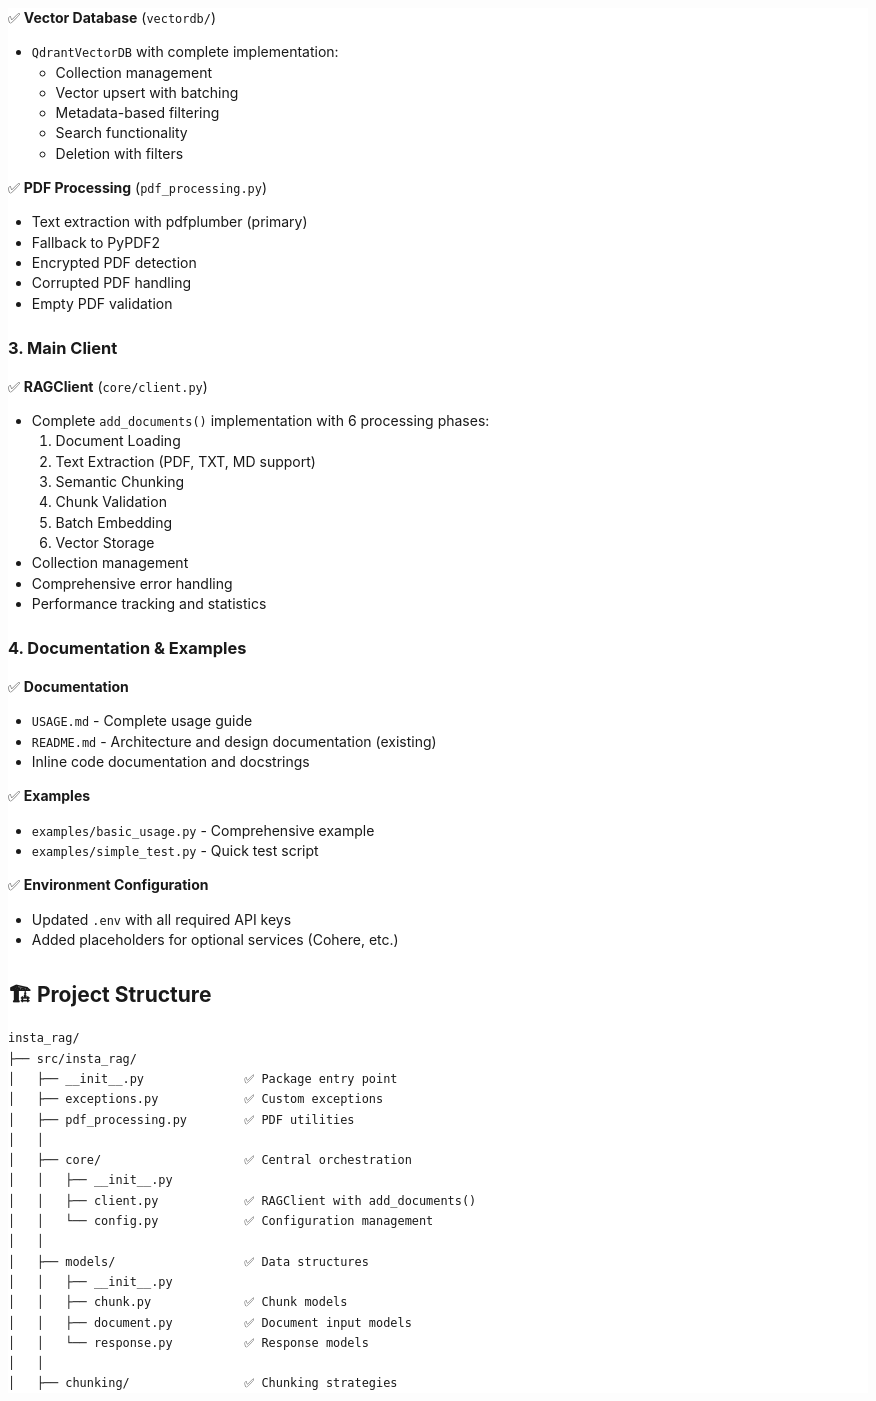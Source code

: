 ✅ **Vector Database** (`vectordb/`)
- `QdrantVectorDB` with complete implementation:
  - Collection management
  - Vector upsert with batching
  - Metadata-based filtering
  - Search functionality
  - Deletion with filters

✅ **PDF Processing** (`pdf_processing.py`)
- Text extraction with pdfplumber (primary)
- Fallback to PyPDF2
- Encrypted PDF detection
- Corrupted PDF handling
- Empty PDF validation

### 3. Main Client

✅ **RAGClient** (`core/client.py`)
- Complete `add_documents()` implementation with 6 processing phases:
  1. Document Loading
  2. Text Extraction (PDF, TXT, MD support)
  3. Semantic Chunking
  4. Chunk Validation
  5. Batch Embedding
  6. Vector Storage
- Collection management
- Comprehensive error handling
- Performance tracking and statistics

### 4. Documentation & Examples

✅ **Documentation**
- `USAGE.md` - Complete usage guide
- `README.md` - Architecture and design documentation (existing)
- Inline code documentation and docstrings

✅ **Examples**
- `examples/basic_usage.py` - Comprehensive example
- `examples/simple_test.py` - Quick test script

✅ **Environment Configuration**
- Updated `.env` with all required API keys
- Added placeholders for optional services (Cohere, etc.)

## 🏗️ Project Structure

```
insta_rag/
├── src/insta_rag/
│   ├── __init__.py              ✅ Package entry point
│   ├── exceptions.py            ✅ Custom exceptions
│   ├── pdf_processing.py        ✅ PDF utilities
│   │
│   ├── core/                    ✅ Central orchestration
│   │   ├── __init__.py
│   │   ├── client.py            ✅ RAGClient with add_documents()
│   │   └── config.py            ✅ Configuration management
│   │
│   ├── models/                  ✅ Data structures
│   │   ├── __init__.py
│   │   ├── chunk.py             ✅ Chunk models
│   │   ├── document.py          ✅ Document input models
│   │   └── response.py          ✅ Response models
│   │
│   ├── chunking/                ✅ Chunking strategies
```